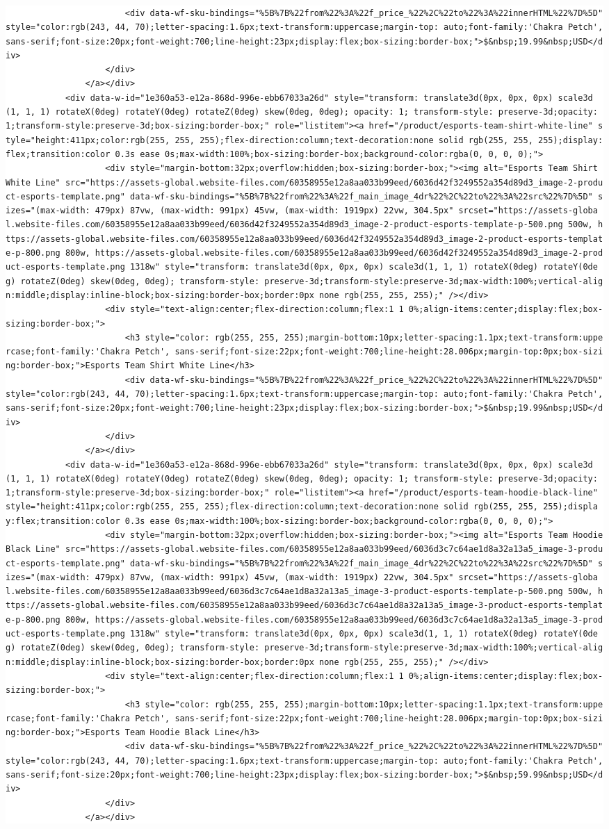                             <div data-wf-sku-bindings="%5B%7B%22from%22%3A%22f_price_%22%2C%22to%22%3A%22innerHTML%22%7D%5D" style="color:rgb(243, 44, 70);letter-spacing:1.6px;text-transform:uppercase;margin-top: auto;font-family:'Chakra Petch', sans-serif;font-size:20px;font-weight:700;line-height:23px;display:flex;box-sizing:border-box;">$&nbsp;19.99&nbsp;USD</div>
                        </div>
                    </a></div>
                <div data-w-id="1e360a53-e12a-868d-996e-ebb67033a26d" style="transform: translate3d(0px, 0px, 0px) scale3d(1, 1, 1) rotateX(0deg) rotateY(0deg) rotateZ(0deg) skew(0deg, 0deg); opacity: 1; transform-style: preserve-3d;opacity:1;transform-style:preserve-3d;box-sizing:border-box;" role="listitem"><a href="/product/esports-team-shirt-white-line" style="height:411px;color:rgb(255, 255, 255);flex-direction:column;text-decoration:none solid rgb(255, 255, 255);display:flex;transition:color 0.3s ease 0s;max-width:100%;box-sizing:border-box;background-color:rgba(0, 0, 0, 0);">
                        <div style="margin-bottom:32px;overflow:hidden;box-sizing:border-box;"><img alt="Esports Team Shirt White Line" src="https://assets-global.website-files.com/60358955e12a8aa033b99eed/6036d42f3249552a354d89d3_image-2-product-esports-template.png" data-wf-sku-bindings="%5B%7B%22from%22%3A%22f_main_image_4dr%22%2C%22to%22%3A%22src%22%7D%5D" sizes="(max-width: 479px) 87vw, (max-width: 991px) 45vw, (max-width: 1919px) 22vw, 304.5px" srcset="https://assets-global.website-files.com/60358955e12a8aa033b99eed/6036d42f3249552a354d89d3_image-2-product-esports-template-p-500.png 500w, https://assets-global.website-files.com/60358955e12a8aa033b99eed/6036d42f3249552a354d89d3_image-2-product-esports-template-p-800.png 800w, https://assets-global.website-files.com/60358955e12a8aa033b99eed/6036d42f3249552a354d89d3_image-2-product-esports-template.png 1318w" style="transform: translate3d(0px, 0px, 0px) scale3d(1, 1, 1) rotateX(0deg) rotateY(0deg) rotateZ(0deg) skew(0deg, 0deg); transform-style: preserve-3d;transform-style:preserve-3d;max-width:100%;vertical-align:middle;display:inline-block;box-sizing:border-box;border:0px none rgb(255, 255, 255);" /></div>
                        <div style="text-align:center;flex-direction:column;flex:1 1 0%;align-items:center;display:flex;box-sizing:border-box;">
                            <h3 style="color: rgb(255, 255, 255);margin-bottom:10px;letter-spacing:1.1px;text-transform:uppercase;font-family:'Chakra Petch', sans-serif;font-size:22px;font-weight:700;line-height:28.006px;margin-top:0px;box-sizing:border-box;">Esports Team Shirt White Line</h3>
                            <div data-wf-sku-bindings="%5B%7B%22from%22%3A%22f_price_%22%2C%22to%22%3A%22innerHTML%22%7D%5D" style="color:rgb(243, 44, 70);letter-spacing:1.6px;text-transform:uppercase;margin-top: auto;font-family:'Chakra Petch', sans-serif;font-size:20px;font-weight:700;line-height:23px;display:flex;box-sizing:border-box;">$&nbsp;19.99&nbsp;USD</div>
                        </div>
                    </a></div>
                <div data-w-id="1e360a53-e12a-868d-996e-ebb67033a26d" style="transform: translate3d(0px, 0px, 0px) scale3d(1, 1, 1) rotateX(0deg) rotateY(0deg) rotateZ(0deg) skew(0deg, 0deg); opacity: 1; transform-style: preserve-3d;opacity:1;transform-style:preserve-3d;box-sizing:border-box;" role="listitem"><a href="/product/esports-team-hoodie-black-line" style="height:411px;color:rgb(255, 255, 255);flex-direction:column;text-decoration:none solid rgb(255, 255, 255);display:flex;transition:color 0.3s ease 0s;max-width:100%;box-sizing:border-box;background-color:rgba(0, 0, 0, 0);">
                        <div style="margin-bottom:32px;overflow:hidden;box-sizing:border-box;"><img alt="Esports Team Hoodie Black Line" src="https://assets-global.website-files.com/60358955e12a8aa033b99eed/6036d3c7c64ae1d8a32a13a5_image-3-product-esports-template.png" data-wf-sku-bindings="%5B%7B%22from%22%3A%22f_main_image_4dr%22%2C%22to%22%3A%22src%22%7D%5D" sizes="(max-width: 479px) 87vw, (max-width: 991px) 45vw, (max-width: 1919px) 22vw, 304.5px" srcset="https://assets-global.website-files.com/60358955e12a8aa033b99eed/6036d3c7c64ae1d8a32a13a5_image-3-product-esports-template-p-500.png 500w, https://assets-global.website-files.com/60358955e12a8aa033b99eed/6036d3c7c64ae1d8a32a13a5_image-3-product-esports-template-p-800.png 800w, https://assets-global.website-files.com/60358955e12a8aa033b99eed/6036d3c7c64ae1d8a32a13a5_image-3-product-esports-template.png 1318w" style="transform: translate3d(0px, 0px, 0px) scale3d(1, 1, 1) rotateX(0deg) rotateY(0deg) rotateZ(0deg) skew(0deg, 0deg); transform-style: preserve-3d;transform-style:preserve-3d;max-width:100%;vertical-align:middle;display:inline-block;box-sizing:border-box;border:0px none rgb(255, 255, 255);" /></div>
                        <div style="text-align:center;flex-direction:column;flex:1 1 0%;align-items:center;display:flex;box-sizing:border-box;">
                            <h3 style="color: rgb(255, 255, 255);margin-bottom:10px;letter-spacing:1.1px;text-transform:uppercase;font-family:'Chakra Petch', sans-serif;font-size:22px;font-weight:700;line-height:28.006px;margin-top:0px;box-sizing:border-box;">Esports Team Hoodie Black Line</h3>
                            <div data-wf-sku-bindings="%5B%7B%22from%22%3A%22f_price_%22%2C%22to%22%3A%22innerHTML%22%7D%5D" style="color:rgb(243, 44, 70);letter-spacing:1.6px;text-transform:uppercase;margin-top: auto;font-family:'Chakra Petch', sans-serif;font-size:20px;font-weight:700;line-height:23px;display:flex;box-sizing:border-box;">$&nbsp;59.99&nbsp;USD</div>
                        </div>
                    </a></div>
